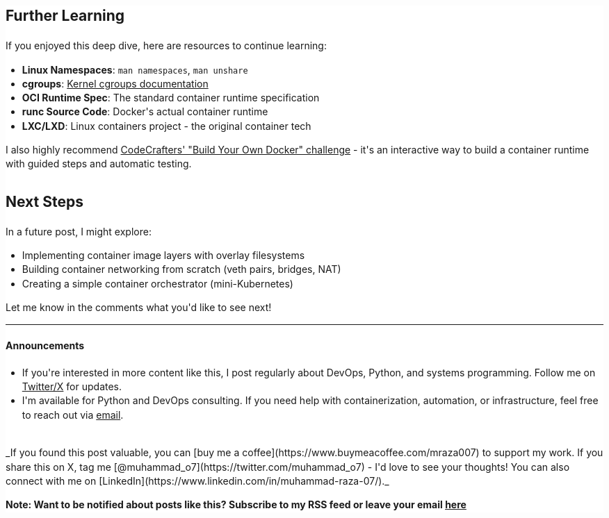## Further Learning

If you enjoyed this deep dive, here are resources to continue learning:

- **Linux Namespaces**: `man namespaces`, `man unshare`
- **cgroups**: [Kernel cgroups documentation](https://www.kernel.org/doc/Documentation/cgroup-v2.txt)
- **OCI Runtime Spec**: The standard container runtime specification
- **runc Source Code**: Docker's actual container runtime
- **LXC/LXD**: Linux containers project - the original container tech

I also highly recommend [CodeCrafters' "Build Your Own Docker" challenge](https://app.codecrafters.io/join?via=mraza007) - it's an interactive way to build a container runtime with guided steps and automatic testing.

## Next Steps

In a future post, I might explore:
- Implementing container image layers with overlay filesystems
- Building container networking from scratch (veth pairs, bridges, NAT)
- Creating a simple container orchestrator (mini-Kubernetes)

Let me know in the comments what you'd like to see next!

---

#### Announcements

- If you're interested in more content like this, I post regularly about DevOps, Python, and systems programming. Follow me on [Twitter/X](https://twitter.com/muhammad_o7) for updates.
- I'm available for Python and DevOps consulting. If you need help with containerization, automation, or infrastructure, feel free to reach out via [email](mailto:muhammadraza0047@gmail.com).

<br>
_If you found this post valuable, you can [buy me a coffee](https://www.buymeacoffee.com/mraza007) to support my work. If you share this on X, tag me [@muhammad_o7](https://twitter.com/muhammad_o7) - I'd love to see your thoughts! You can also connect with me on [LinkedIn](https://www.linkedin.com/in/muhammad-raza-07/)._

**Note: Want to be notified about posts like this? Subscribe to my RSS feed or leave your email [here](https://forms.gle/M1EK61LLCxJ3iTiD7)**
